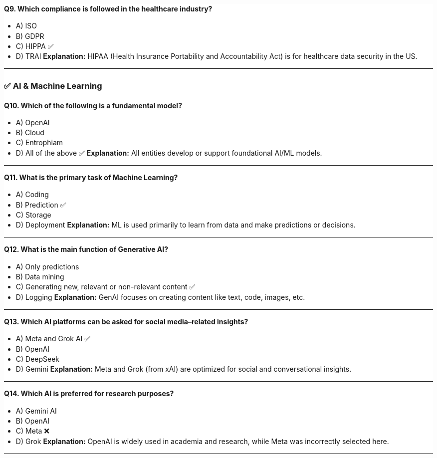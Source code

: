 
**Q9. Which compliance is followed in the healthcare industry?**

* A) ISO
* B) GDPR
* C) HIPPA ✅
* D) TRAI
  **Explanation:** HIPAA (Health Insurance Portability and Accountability Act) is for healthcare data security in the US.

---

### ✅ **AI & Machine Learning**

**Q10. Which of the following is a fundamental model?**

* A) OpenAI
* B) Cloud
* C) Entrophiam
* D) All of the above ✅
  **Explanation:** All entities develop or support foundational AI/ML models.

---

**Q11. What is the primary task of Machine Learning?**

* A) Coding
* B) Prediction ✅
* C) Storage
* D) Deployment
  **Explanation:** ML is used primarily to learn from data and make predictions or decisions.

---

**Q12. What is the main function of Generative AI?**

* A) Only predictions
* B) Data mining
* C) Generating new, relevant or non-relevant content ✅
* D) Logging
  **Explanation:** GenAI focuses on creating content like text, code, images, etc.

---

**Q13. Which AI platforms can be asked for social media–related insights?**

* A) Meta and Grok AI ✅
* B) OpenAI
* C) DeepSeek
* D) Gemini
  **Explanation:** Meta and Grok (from xAI) are optimized for social and conversational insights.

---

**Q14. Which AI is preferred for research purposes?**

* A) Gemini AI
* B) OpenAI
* C) Meta ❌
* D) Grok
  **Explanation:** OpenAI is widely used in academia and research, while Meta was incorrectly selected here.

---